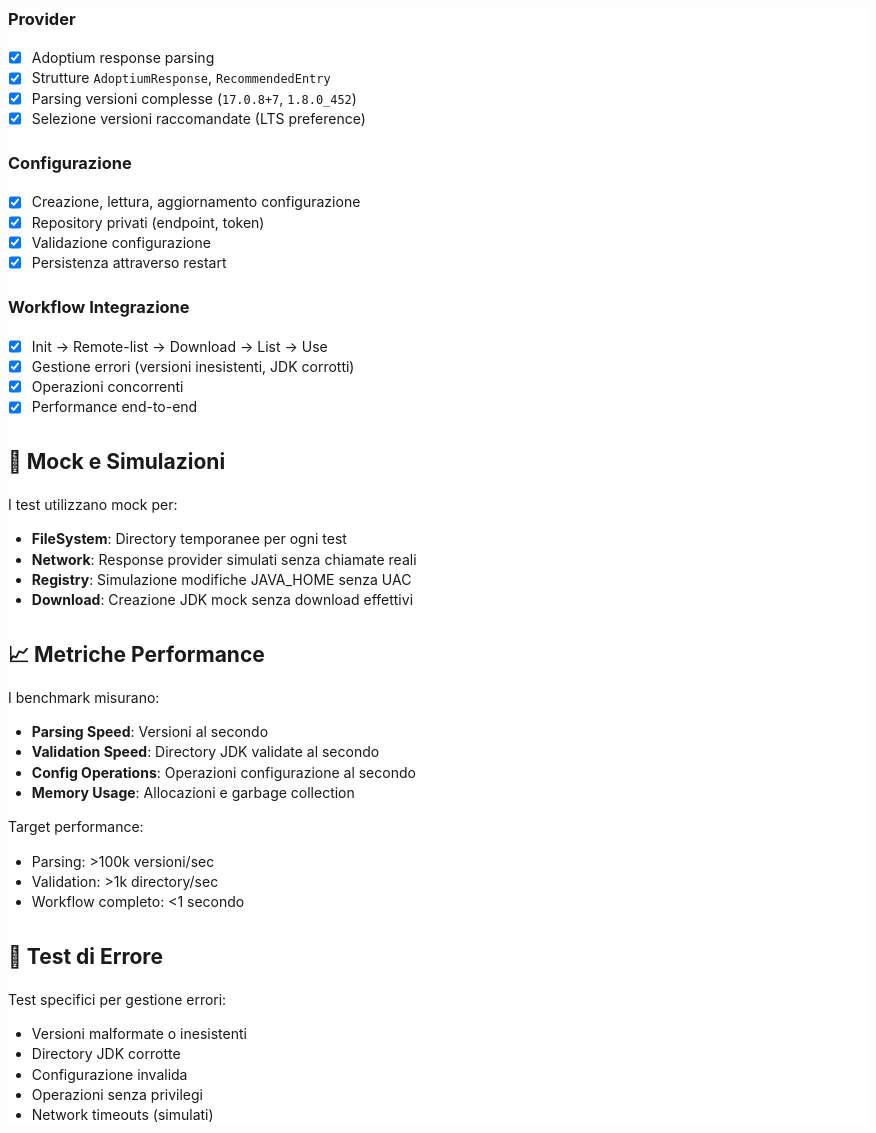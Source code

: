 ### Provider

-   [x] Adoptium response parsing
-   [x] Strutture `AdoptiumResponse`, `RecommendedEntry`
-   [x] Parsing versioni complesse (`17.0.8+7`, `1.8.0_452`)
-   [x] Selezione versioni raccomandate (LTS preference)

### Configurazione

-   [x] Creazione, lettura, aggiornamento configurazione
-   [x] Repository privati (endpoint, token)
-   [x] Validazione configurazione
-   [x] Persistenza attraverso restart

### Workflow Integrazione

-   [x] Init → Remote-list → Download → List → Use
-   [x] Gestione errori (versioni inesistenti, JDK corrotti)
-   [x] Operazioni concorrenti
-   [x] Performance end-to-end

## 🔧 Mock e Simulazioni

I test utilizzano mock per:

-   **FileSystem**: Directory temporanee per ogni test
-   **Network**: Response provider simulati senza chiamate reali
-   **Registry**: Simulazione modifiche JAVA_HOME senza UAC
-   **Download**: Creazione JDK mock senza download effettivi

## 📈 Metriche Performance

I benchmark misurano:

-   **Parsing Speed**: Versioni al secondo
-   **Validation Speed**: Directory JDK validate al secondo
-   **Config Operations**: Operazioni configurazione al secondo
-   **Memory Usage**: Allocazioni e garbage collection

Target performance:

-   Parsing: >100k versioni/sec
-   Validation: >1k directory/sec
-   Workflow completo: <1 secondo

## 🐛 Test di Errore

Test specifici per gestione errori:

-   Versioni malformate o inesistenti
-   Directory JDK corrotte
-   Configurazione invalida
-   Operazioni senza privilegi
-   Network timeouts (simulati)
